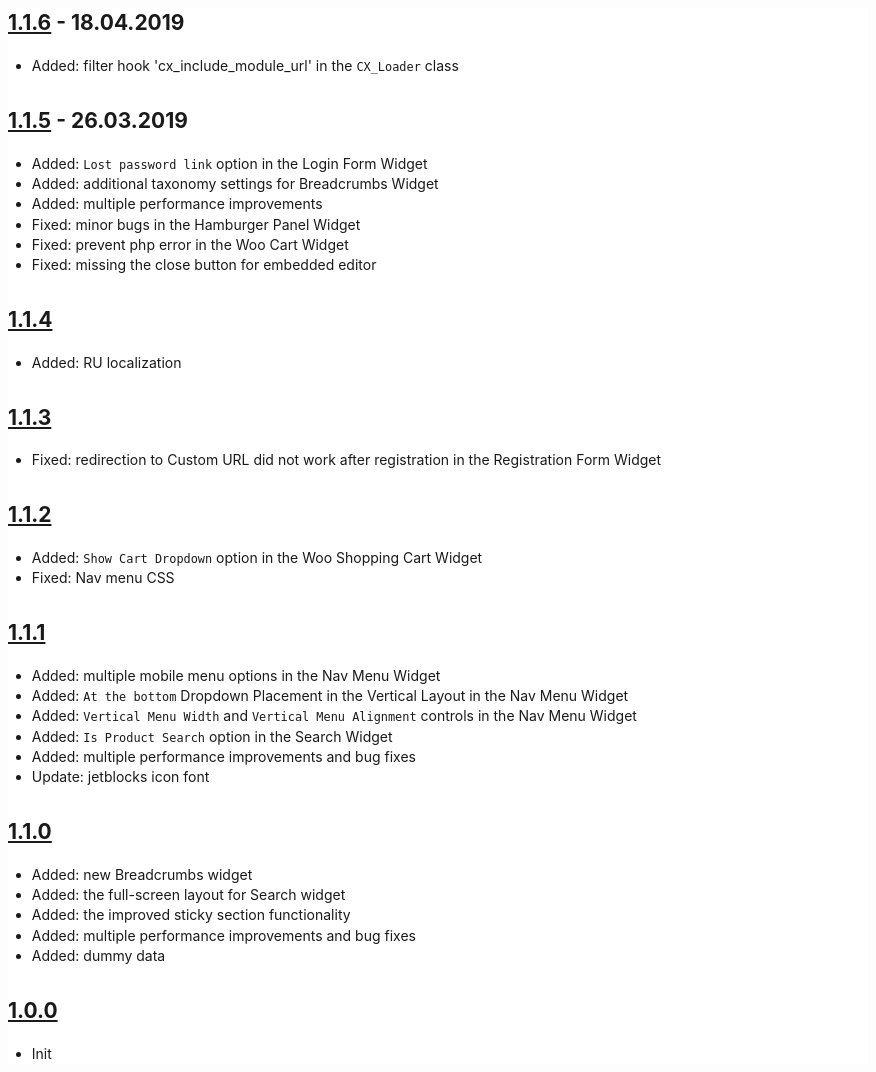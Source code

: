 ## [1.1.6](https://github.com/ZemezLab/jet-blocks/releases/tag/1.1.6) - 18.04.2019
* Added: filter hook 'cx_include_module_url' in the `CX_Loader` class

## [1.1.5](https://github.com/ZemezLab/jet-blocks/releases/tag/1.1.5) - 26.03.2019
* Added: `Lost password link` option in the Login Form Widget
* Added: additional taxonomy settings for Breadcrumbs Widget
* Added: multiple performance improvements
* Fixed: minor bugs in the Hamburger Panel Widget
* Fixed: prevent php error in the Woo Cart Widget
* Fixed: missing the close button for embedded editor

## [1.1.4](https://github.com/ZemezLab/jet-blocks/releases/tag/1.1.4)
* Added: RU localization

## [1.1.3](https://github.com/ZemezLab/jet-blocks/releases/tag/1.1.3)
* Fixed: redirection to Custom URL did not work after registration in the Registration Form Widget

## [1.1.2](https://github.com/ZemezLab/jet-blocks/releases/tag/1.1.2)
* Added: `Show Cart Dropdown` option in the Woo Shopping Cart Widget
* Fixed: Nav menu CSS

## [1.1.1](https://github.com/ZemezLab/jet-blocks/releases/tag/1.1.1)

* Added: multiple mobile menu options in the Nav Menu Widget
* Added: `At the bottom` Dropdown Placement in the Vertical Layout in the Nav Menu Widget
* Added: `Vertical Menu Width` and `Vertical Menu Alignment` controls in the Nav Menu Widget
* Added: `Is Product Search` option in the Search Widget
* Added: multiple performance improvements and bug fixes
* Update: jetblocks icon font

## [1.1.0](https://github.com/ZemezLab/jet-blocks/releases/tag/1.1.0)

* Added: new Breadcrumbs widget
* Added: the full-screen layout for Search widget
* Added: the improved sticky section functionality
* Added: multiple performance improvements and bug fixes
* Added: dummy data

## [1.0.0](https://github.com/ZemezLab/jet-blocks/releases/tag/1.0.0)

* Init
